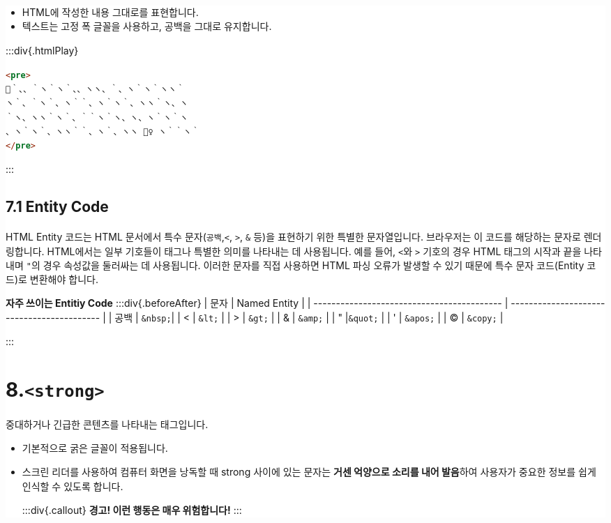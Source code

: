 - HTML에 작성한 내용 그대로를 표현합니다.
- 텍스트는 고정 폭 글꼴을 사용하고, 공백을 그대로 유지합니다.

:::div{.htmlPlay}

```html
<pre>
🌙｀、、｀ヽ｀ヽ｀、、ヽヽ、｀、ヽ｀ヽ｀ヽヽ｀
ヽ｀、｀ヽ｀、ヽ｀｀、ヽ｀ヽ｀、ヽヽ｀ヽ、ヽ
｀ヽ、ヽヽ｀ヽ｀、｀｀ヽ｀ヽ、ヽ、ヽ｀ヽ｀ヽ
、ヽ｀ヽ｀、ヽヽ｀｀、ヽ｀、ヽヽ 🚶‍♀ ヽ｀｀ヽ｀
</pre>
```

:::

## 7.1 Entity Code

HTML Entity 코드는 HTML 문서에서 특수 문자(`공백`,`<`, `>`, `&` 등)을 표현하기 위한 특별한 문자열입니다. 브라우저는 이 코드를 해당하는 문자로 렌더링합니다.
HTML에서는 일부 기호들이 태그나 특별한 의미를 나타내는 데 사용됩니다. 예를 들어, `<`와 `>` 기호의 경우 HTML 태그의 시작과 끝을 나타내며 `"`의 경우 속성값을 둘러싸는 데 사용됩니다. 이러한 문자를 직접 사용하면 HTML 파싱 오류가 발생할 수 있기 때문에 특수 문자 코드(Entity 코드)로 변환해야 합니다.

**자주 쓰이는 Entitiy Code**
:::div{.beforeAfter}
| 문자 | Named Entity |
| ------------------------------------------ | ------------------------------------------ |
| 공백 | `&nbsp;`|
| < | `&lt;` |
| > | `&gt;` |
| & | `&amp;` |
| " |`&quot;` |
| ' | `&apos;` |
| © | `&copy;` |

:::

# 8.`<strong>`

중대하거나 긴급한 콘텐츠를 나타내는 태그입니다.

- 기본적으로 굵은 글꼴이 적용됩니다.
- 스크린 리더를 사용하여 컴퓨터 화면을 낭독할 때 strong 사이에 있는 문자는 **거센 억양으로 소리를 내어 발음**하여 사용자가 중요한 정보를 쉽게 인식할 수 있도록 합니다.

  :::div{.callout}
  **경고! 이런 행동은 매우 위험합니다!**
  :::
